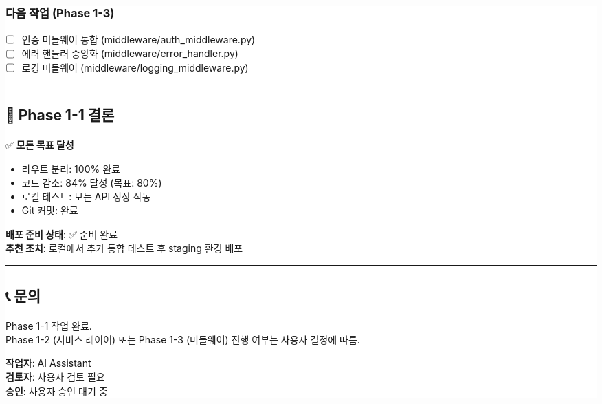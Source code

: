 ### 다음 작업 (Phase 1-3)
- [ ] 인증 미들웨어 통합 (middleware/auth_middleware.py)
- [ ] 에러 핸들러 중앙화 (middleware/error_handler.py)
- [ ] 로깅 미들웨어 (middleware/logging_middleware.py)

---

## 🎯 Phase 1-1 결론

✅ **모든 목표 달성**
- 라우트 분리: 100% 완료
- 코드 감소: 84% 달성 (목표: 80%)
- 로컬 테스트: 모든 API 정상 작동
- Git 커밋: 완료

**배포 준비 상태**: ✅ 준비 완료  
**추천 조치**: 로컬에서 추가 통합 테스트 후 staging 환경 배포

---

## 📞 문의

Phase 1-1 작업 완료.  
Phase 1-2 (서비스 레이어) 또는 Phase 1-3 (미들웨어) 진행 여부는 사용자 결정에 따름.

**작업자**: AI Assistant  
**검토자**: 사용자 검토 필요  
**승인**: 사용자 승인 대기 중

